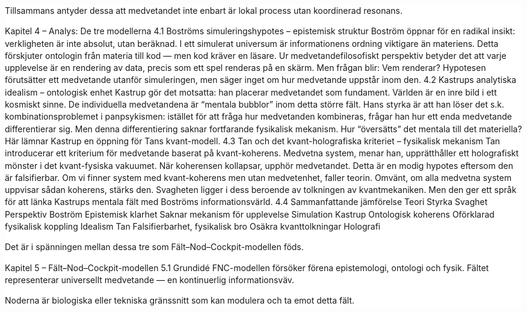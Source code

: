 
Tillsammans antyder dessa att medvetandet inte enbart är lokal process utan koordinerad resonans.

Kapitel 4 – Analys: De tre modellerna
4.1 Boströms simuleringshypotes – epistemisk struktur
Boström öppnar för en radikal insikt: verkligheten är inte absolut, utan beräknad. I ett simulerat universum är informationens ordning viktigare än materiens. Detta förskjuter ontologin från materia till kod — men kod kräver en läsare.
Ur medvetandefilosofiskt perspektiv betyder det att varje upplevelse är en rendering av data, precis som ett spel renderas på en skärm. Men frågan blir: Vem renderar? Hypotesen förutsätter ett medvetande utanför simuleringen, men säger inget om hur medvetande uppstår inom den.
4.2 Kastrups analytiska idealism – ontologisk enhet
Kastrup gör det motsatta: han placerar medvetandet som fundament. Världen är en inre bild i ett kosmiskt sinne. De individuella medvetandena är “mentala bubblor” inom detta större fält.
Hans styrka är att han löser det s.k. kombinationsproblemet i panpsykismen: istället för att fråga hur medvetanden kombineras, frågar han hur ett enda medvetande differentierar sig.
Men denna differentiering saknar fortfarande fysikalisk mekanism. Hur “översätts” det mentala till det materiella? Här lämnar Kastrup en öppning för Tans kvant-modell.
4.3 Tan och det kvant-holografiska kriteriet – fysikalisk mekanism
Tan introducerar ett kriterium för medvetande baserat på kvant-koherens. Medvetna system, menar han, upprätthåller ett holografiskt mönster i det kvant-fysiska vakuumet. När koherensen kollapsar, upphör medvetandet.
Detta är en modig hypotes eftersom den är falsifierbar. Om vi finner system med kvant-koherens men utan medvetenhet, faller teorin. Omvänt, om alla medvetna system uppvisar sådan koherens, stärks den.
Svagheten ligger i dess beroende av tolkningen av kvantmekaniken. Men den ger ett språk för att länka Kastrups mentala fält med Boströms informationsvärld.
4.4 Sammanfattande jämförelse
Teori
Styrka
Svaghet
Perspektiv
Boström
Epistemisk klarhet
Saknar mekanism för upplevelse
Simulation
Kastrup
Ontologisk koherens
Oförklarad fysikalisk koppling
Idealism
Tan
Falsifierbarhet, fysikalisk bro
Osäkra kvanttolkningar
Holografi

Det är i spänningen mellan dessa tre som Fält–Nod–Cockpit-modellen föds.

Kapitel 5 – Fält–Nod–Cockpit-modellen
5.1 Grundidé
FNC-modellen försöker förena epistemologi, ontologi och fysik.
Fältet representerar universellt medvetande — en kontinuerlig informationsväv.


Noderna är biologiska eller tekniska gränssnitt som kan modulera och ta emot detta fält.
